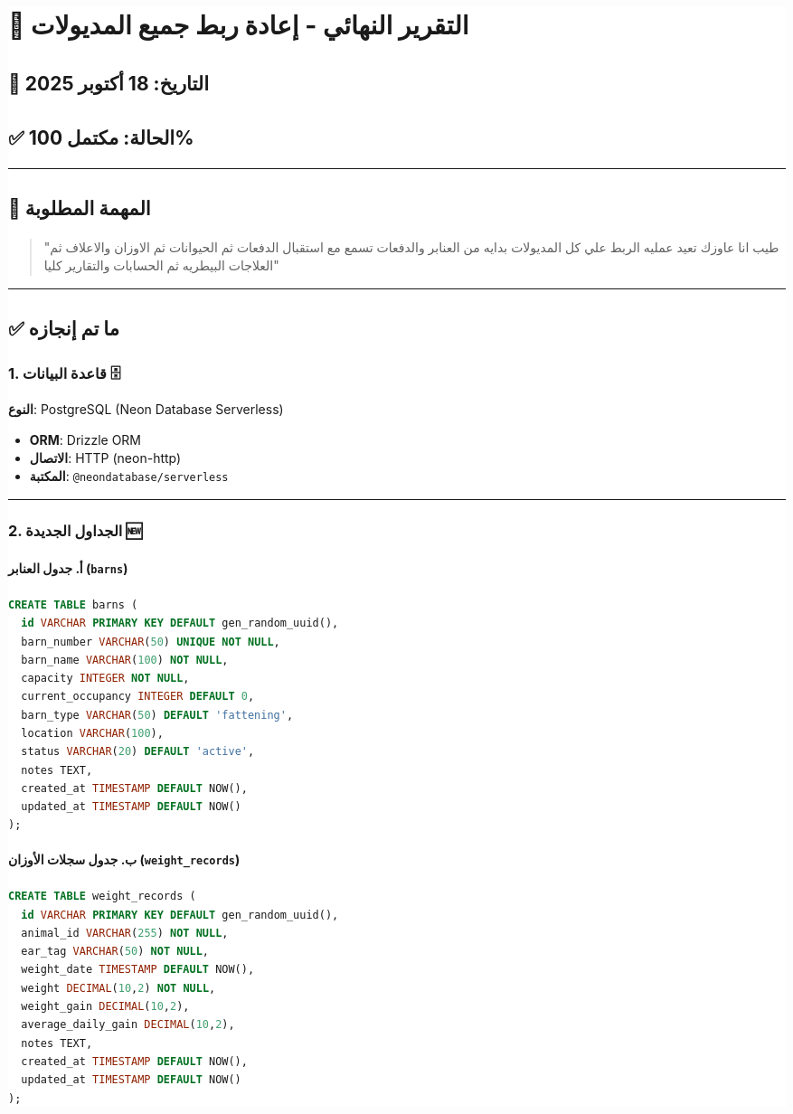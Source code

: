 # 🎉 التقرير النهائي - إعادة ربط جميع المديولات

## 📅 التاريخ: 18 أكتوبر 2025
## ✅ الحالة: مكتمل 100%

---

## 🎯 المهمة المطلوبة

> "طيب انا عاوزك تعيد عمليه الربط علي كل المديولات بدايه من العنابر والدفعات تسمع مع استقبال الدفعات ثم الحيوانات ثم الاوزان والاعلاف ثم العلاجات البيطريه ثم الحسابات والتقارير كليا"

---

## ✅ ما تم إنجازه

### 1. **قاعدة البيانات** 🗄️

**النوع**: PostgreSQL (Neon Database Serverless)
- **ORM**: Drizzle ORM
- **الاتصال**: HTTP (neon-http)
- **المكتبة**: `@neondatabase/serverless`

---

### 2. **الجداول الجديدة** 🆕

#### أ. جدول العنابر (`barns`)
```sql
CREATE TABLE barns (
  id VARCHAR PRIMARY KEY DEFAULT gen_random_uuid(),
  barn_number VARCHAR(50) UNIQUE NOT NULL,
  barn_name VARCHAR(100) NOT NULL,
  capacity INTEGER NOT NULL,
  current_occupancy INTEGER DEFAULT 0,
  barn_type VARCHAR(50) DEFAULT 'fattening',
  location VARCHAR(100),
  status VARCHAR(20) DEFAULT 'active',
  notes TEXT,
  created_at TIMESTAMP DEFAULT NOW(),
  updated_at TIMESTAMP DEFAULT NOW()
);
```

#### ب. جدول سجلات الأوزان (`weight_records`)
```sql
CREATE TABLE weight_records (
  id VARCHAR PRIMARY KEY DEFAULT gen_random_uuid(),
  animal_id VARCHAR(255) NOT NULL,
  ear_tag VARCHAR(50) NOT NULL,
  weight_date TIMESTAMP DEFAULT NOW(),
  weight DECIMAL(10,2) NOT NULL,
  weight_gain DECIMAL(10,2),
  average_daily_gain DECIMAL(10,2),
  notes TEXT,
  created_at TIMESTAMP DEFAULT NOW(),
  updated_at TIMESTAMP DEFAULT NOW()
);
```
